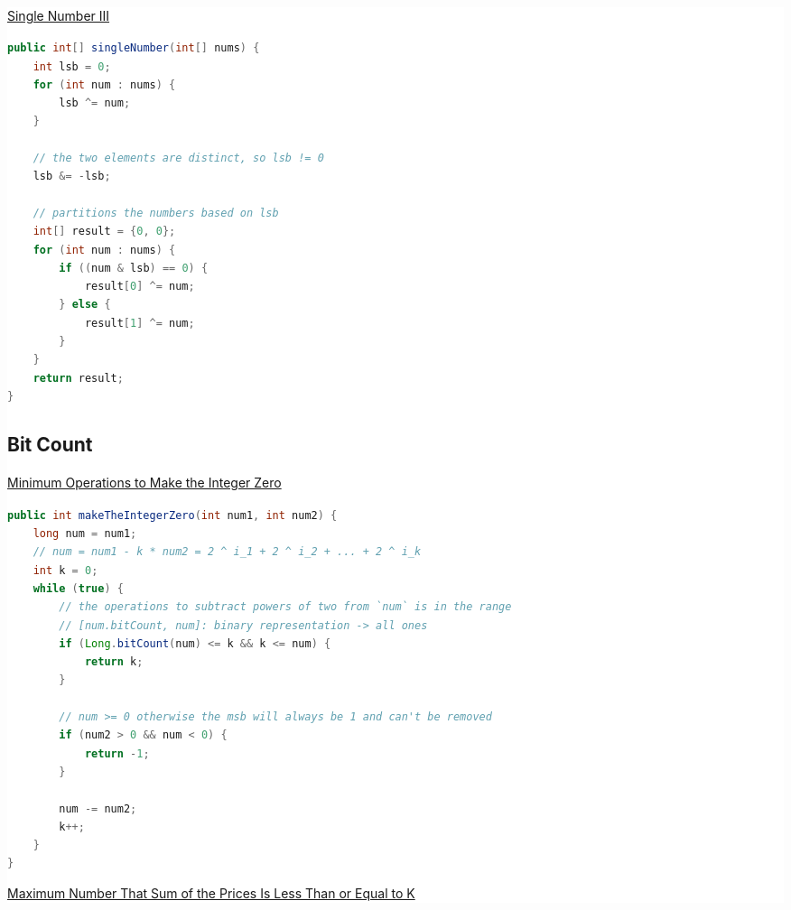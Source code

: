 [Single Number III][single-number-iii]

```java
public int[] singleNumber(int[] nums) {
    int lsb = 0;
    for (int num : nums) {
        lsb ^= num;
    }

    // the two elements are distinct, so lsb != 0
    lsb &= -lsb;

    // partitions the numbers based on lsb
    int[] result = {0, 0};
    for (int num : nums) {
        if ((num & lsb) == 0) {
            result[0] ^= num;
        } else {
            result[1] ^= num;
        }
    }
    return result;
}
```

## Bit Count

[Minimum Operations to Make the Integer Zero][minimum-operations-to-make-the-integer-zero]

```java
public int makeTheIntegerZero(int num1, int num2) {
    long num = num1;
    // num = num1 - k * num2 = 2 ^ i_1 + 2 ^ i_2 + ... + 2 ^ i_k
    int k = 0;
    while (true) {
        // the operations to subtract powers of two from `num` is in the range
        // [num.bitCount, num]: binary representation -> all ones
        if (Long.bitCount(num) <= k && k <= num) {
            return k;
        }

        // num >= 0 otherwise the msb will always be 1 and can't be removed
        if (num2 > 0 && num < 0) {
            return -1;
        }

        num -= num2;
        k++;
    }
}
```

[Maximum Number That Sum of the Prices Is Less Than or Equal to K][maximum-number-that-sum-of-the-prices-is-less-than-or-equal-to-k]


[apply-operations-on-array-to-maximize-sum-of-squares]: https://leetcode.com/problems/apply-operations-on-array-to-maximize-sum-of-squares/
[binary-number-with-alternating-bits]: https://leetcode.com/problems/binary-number-with-alternating-bits/
[bitwise-and-of-numbers-range]: https://leetcode.com/problems/bitwise-and-of-numbers-range/
[concatenation-of-consecutive-binary-numbers]: https://leetcode.com/problems/concatenation-of-consecutive-binary-numbers/
[circular-permutation-in-binary-representation]: https://leetcode.com/problems/circular-permutation-in-binary-representation/
[count-pairs-with-xor-in-a-range]: https://leetcode.com/problems/count-pairs-with-xor-in-a-range/
[counting-bits]: https://leetcode.com/problems/counting-bits/
[find-a-value-of-a-mysterious-function-closest-to-target]: https://leetcode.com/problems/find-a-value-of-a-mysterious-function-closest-to-target/
[find-root-of-n-ary-tree]: https://leetcode.com/problems/find-root-of-n-ary-tree/
[flip-columns-for-maximum-number-of-equal-rows]: https://leetcode.com/problems/flip-columns-for-maximum-number-of-equal-rows/
[integer-replacement]: https://leetcode.com/problems/integer-replacement/
[k-th-symbol-in-grammar]: https://leetcode.com/problems/k-th-symbol-in-grammar/
[maximum-genetic-difference-query]: https://leetcode.com/problems/maximum-genetic-difference-query/
[maximum-length-of-a-concatenated-string-with-unique-characters]: https://leetcode.com/problems/maximum-length-of-a-concatenated-string-with-unique-characters/
[maximum-number-that-sum-of-the-prices-is-less-than-or-equal-to-k]: https://leetcode.com/problems/maximum-number-that-sum-of-the-prices-is-less-than-or-equal-to-k/
[maximum-xor-product]: https://leetcode.com/problems/maximum-xor-product/
[maximum-xor-of-two-numbers-in-an-array]: https://leetcode.com/problems/maximum-xor-of-two-numbers-in-an-array/
[minimum-one-bit-operations-to-make-integers-zero]: https://leetcode.com/problems/minimum-one-bit-operations-to-make-integers-zero/
[minimum-operations-to-make-the-integer-zero]: https://leetcode.com/problems/minimum-operations-to-make-the-integer-zero/
[minimum-operations-to-reduce-an-integer-to-0]: https://leetcode.com/problems/minimum-operations-to-reduce-an-integer-to-0/
[missing-number]: https://leetcode.com/problems/missing-number/
[single-number]: https://leetcode.com/problems/single-number/
[single-number-ii]: https://leetcode.com/problems/single-number-ii/
[single-number-iii]: https://leetcode.com/problems/single-number-iii/
[split-array-into-maximum-number-of-subarrays]: https://leetcode.com/problems/split-array-into-maximum-number-of-subarrays/
[total-hamming-distance]: https://leetcode.com/problems/total-hamming-distance/
[utf-8-validation]: https://leetcode.com/problems/utf-8-validation/
[xor-operation-in-an-array]: https://leetcode.com/problems/xor-operation-in-an-array/